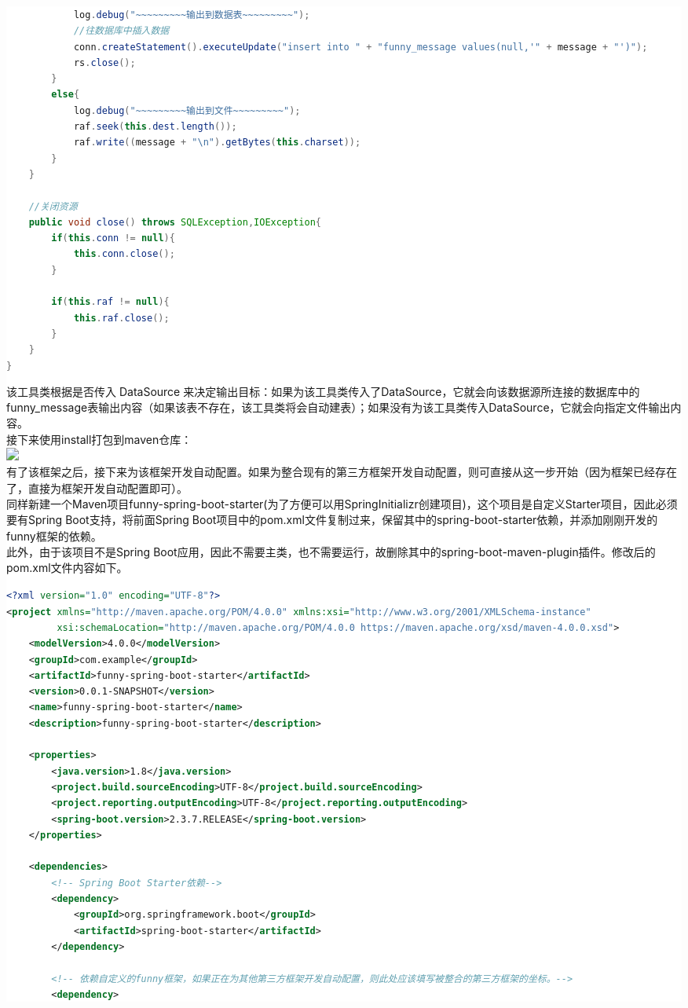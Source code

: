 ```java
            log.debug("~~~~~~~~~输出到数据表~~~~~~~~~");
            //往数据库中插入数据
            conn.createStatement().executeUpdate("insert into " + "funny_message values(null,'" + message + "')");
            rs.close();
        }
        else{
            log.debug("~~~~~~~~~输出到文件~~~~~~~~~");
            raf.seek(this.dest.length());
            raf.write((message + "\n").getBytes(this.charset));
        }
    }

    //关闭资源
    public void close() throws SQLException,IOException{
        if(this.conn != null){
            this.conn.close();
        }

        if(this.raf != null){
            this.raf.close();
        }
    }
}
```
该工具类根据是否传入 DataSource 来决定输出目标：如果为该工具类传入了DataSource，它就会向该数据源所连接的数据库中的funny_message表输出内容（如果该表不存在，该工具类将会自动建表）；如果没有为该工具类传入DataSource，它就会向指定文件输出内容。<br />接下来使用install打包到maven仓库：<br />![](https://cdn.nlark.com/yuque/0/2023/png/396745/1676940471175-0203821c-6361-4bf5-abd7-4e4e2a9ba5b7.png#averageHue=%23647058&clientId=u33929ace-fb6c-4&from=paste&id=u6a7dbb36&originHeight=469&originWidth=1080&originalType=url&ratio=2.5&rotation=0&showTitle=false&status=done&style=none&taskId=u1a363599-aeac-464c-bba0-e865483fab8&title=)<br />有了该框架之后，接下来为该框架开发自动配置。如果为整合现有的第三方框架开发自动配置，则可直接从这一步开始（因为框架已经存在了，直接为框架开发自动配置即可）。<br />同样新建一个Maven项目funny-spring-boot-starter(为了方便可以用SpringInitializr创建项目)，这个项目是自定义Starter项目，因此必须要有Spring Boot支持，将前面Spring Boot项目中的pom.xml文件复制过来，保留其中的spring-boot-starter依赖，并添加刚刚开发的funny框架的依赖。<br />此外，由于该项目不是Spring Boot应用，因此不需要主类，也不需要运行，故删除其中的spring-boot-maven-plugin插件。修改后的pom.xml文件内容如下。
```xml
<?xml version="1.0" encoding="UTF-8"?>
<project xmlns="http://maven.apache.org/POM/4.0.0" xmlns:xsi="http://www.w3.org/2001/XMLSchema-instance"
         xsi:schemaLocation="http://maven.apache.org/POM/4.0.0 https://maven.apache.org/xsd/maven-4.0.0.xsd">
    <modelVersion>4.0.0</modelVersion>
    <groupId>com.example</groupId>
    <artifactId>funny-spring-boot-starter</artifactId>
    <version>0.0.1-SNAPSHOT</version>
    <name>funny-spring-boot-starter</name>
    <description>funny-spring-boot-starter</description>

    <properties>
        <java.version>1.8</java.version>
        <project.build.sourceEncoding>UTF-8</project.build.sourceEncoding>
        <project.reporting.outputEncoding>UTF-8</project.reporting.outputEncoding>
        <spring-boot.version>2.3.7.RELEASE</spring-boot.version>
    </properties>

    <dependencies>
        <!-- Spring Boot Starter依赖-->
        <dependency>
            <groupId>org.springframework.boot</groupId>
            <artifactId>spring-boot-starter</artifactId>
        </dependency>

        <!-- 依赖自定义的funny框架，如果正在为其他第三方框架开发自动配置，则此处应该填写被整合的第三方框架的坐标。-->
        <dependency>
```